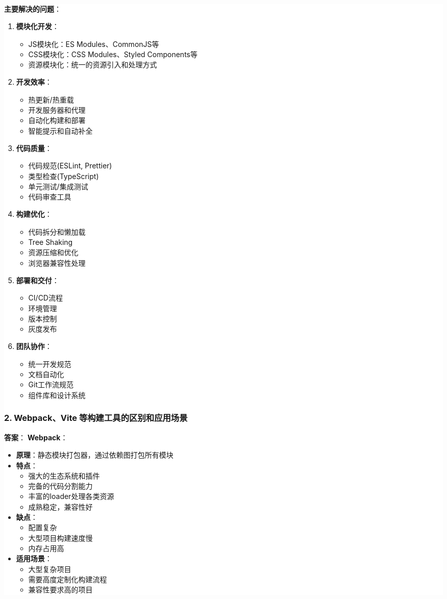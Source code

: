 **主要解决的问题**：

1. **模块化开发**：

   - JS模块化：ES Modules、CommonJS等
   - CSS模块化：CSS Modules、Styled Components等
   - 资源模块化：统一的资源引入和处理方式

2. **开发效率**：

   - 热更新/热重载
   - 开发服务器和代理
   - 自动化构建和部署
   - 智能提示和自动补全

3. **代码质量**：

   - 代码规范(ESLint, Prettier)
   - 类型检查(TypeScript)
   - 单元测试/集成测试
   - 代码审查工具

4. **构建优化**：

   - 代码拆分和懒加载
   - Tree Shaking
   - 资源压缩和优化
   - 浏览器兼容性处理

5. **部署和交付**：

   - CI/CD流程
   - 环境管理
   - 版本控制
   - 灰度发布

6. **团队协作**：
   - 统一开发规范
   - 文档自动化
   - Git工作流规范
   - 组件库和设计系统

### 2. Webpack、Vite 等构建工具的区别和应用场景

**答案**：
**Webpack**：

- **原理**：静态模块打包器，通过依赖图打包所有模块
- **特点**：
  - 强大的生态系统和插件
  - 完备的代码分割能力
  - 丰富的loader处理各类资源
  - 成熟稳定，兼容性好
- **缺点**：
  - 配置复杂
  - 大型项目构建速度慢
  - 内存占用高
- **适用场景**：
  - 大型复杂项目
  - 需要高度定制化构建流程
  - 兼容性要求高的项目
